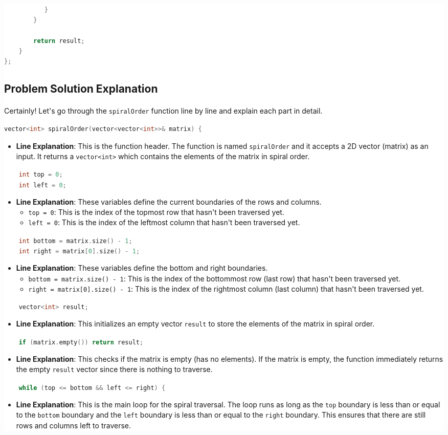 ```cpp
           }
        }

        return result;
    }
};
```

## Problem Solution Explanation
Certainly! Let's go through the `spiralOrder` function line by line and explain each part in detail.

```cpp
vector<int> spiralOrder(vector<vector<int>>& matrix) {
```
- **Line Explanation**: This is the function header. The function is named `spiralOrder` and it accepts a 2D vector (matrix) as an input. It returns a `vector<int>` which contains the elements of the matrix in spiral order.


```cpp
    int top = 0;
    int left = 0;
```
- **Line Explanation**: These variables define the current boundaries of the rows and columns. 
  - `top = 0`: This is the index of the topmost row that hasn't been traversed yet.
  - `left = 0`: This is the index of the leftmost column that hasn't been traversed yet.


```cpp
    int bottom = matrix.size() - 1;
    int right = matrix[0].size() - 1;
```
- **Line Explanation**: These variables define the bottom and right boundaries.
  - `bottom = matrix.size() - 1`: This is the index of the bottommost row (last row) that hasn't been traversed yet.
  - `right = matrix[0].size() - 1`: This is the index of the rightmost column (last column) that hasn't been traversed yet.


```cpp
    vector<int> result;
```
- **Line Explanation**: This initializes an empty vector `result` to store the elements of the matrix in spiral order.


```cpp
    if (matrix.empty()) return result;
```
- **Line Explanation**: This checks if the matrix is empty (has no elements). If the matrix is empty, the function immediately returns the empty `result` vector since there is nothing to traverse.


```cpp
    while (top <= bottom && left <= right) {
```
- **Line Explanation**: This is the main loop for the spiral traversal. The loop runs as long as the `top` boundary is less than or equal to the `bottom` boundary and the `left` boundary is less than or equal to the `right` boundary. This ensures that there are still rows and columns left to traverse.
